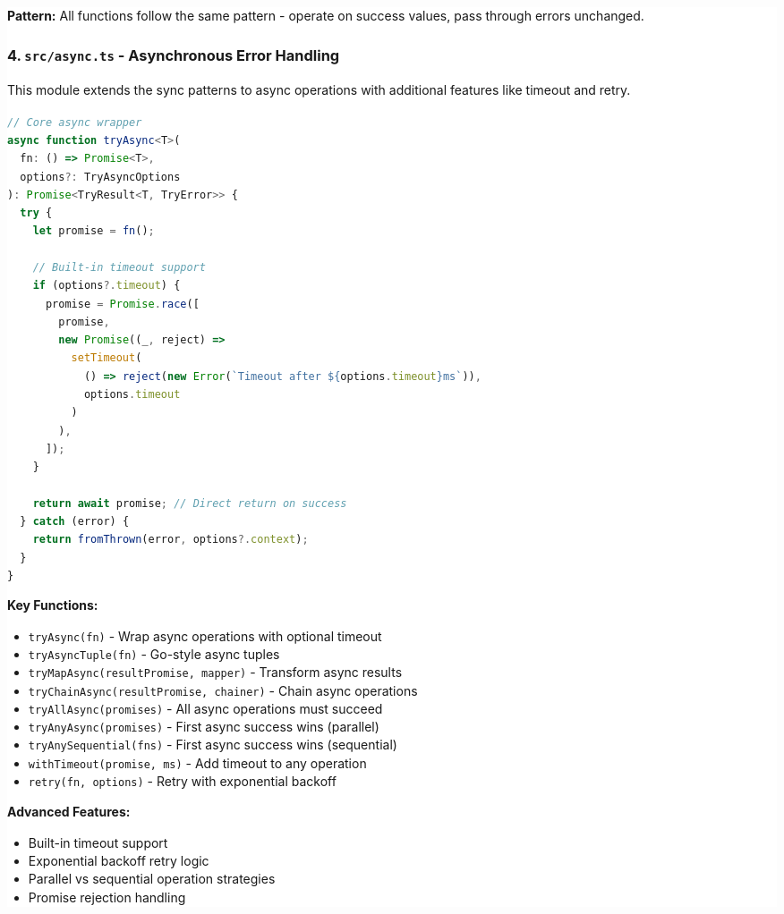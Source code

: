 **Pattern:** All functions follow the same pattern - operate on success values, pass through errors unchanged.

### 4. `src/async.ts` - Asynchronous Error Handling

This module extends the sync patterns to async operations with additional features like timeout and retry.

```typescript
// Core async wrapper
async function tryAsync<T>(
  fn: () => Promise<T>,
  options?: TryAsyncOptions
): Promise<TryResult<T, TryError>> {
  try {
    let promise = fn();

    // Built-in timeout support
    if (options?.timeout) {
      promise = Promise.race([
        promise,
        new Promise((_, reject) =>
          setTimeout(
            () => reject(new Error(`Timeout after ${options.timeout}ms`)),
            options.timeout
          )
        ),
      ]);
    }

    return await promise; // Direct return on success
  } catch (error) {
    return fromThrown(error, options?.context);
  }
}
```

**Key Functions:**

- `tryAsync(fn)` - Wrap async operations with optional timeout
- `tryAsyncTuple(fn)` - Go-style async tuples
- `tryMapAsync(resultPromise, mapper)` - Transform async results
- `tryChainAsync(resultPromise, chainer)` - Chain async operations
- `tryAllAsync(promises)` - All async operations must succeed
- `tryAnyAsync(promises)` - First async success wins (parallel)
- `tryAnySequential(fns)` - First async success wins (sequential)
- `withTimeout(promise, ms)` - Add timeout to any operation
- `retry(fn, options)` - Retry with exponential backoff

**Advanced Features:**

- Built-in timeout support
- Exponential backoff retry logic
- Parallel vs sequential operation strategies
- Promise rejection handling
